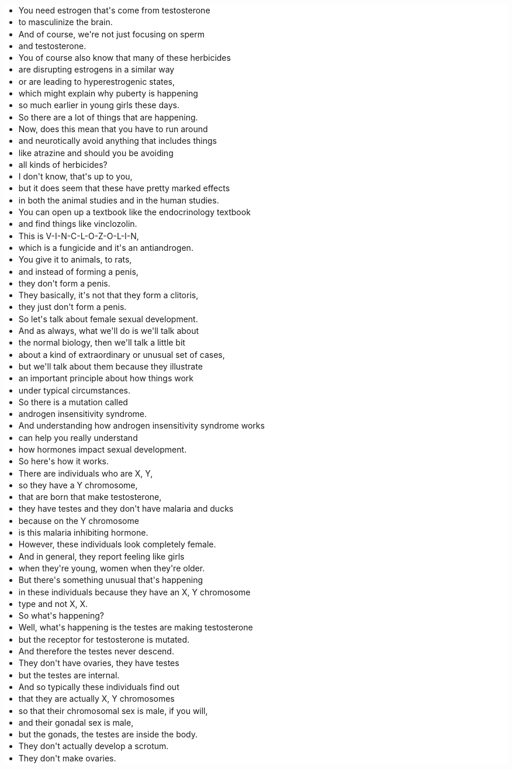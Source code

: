 *  You need estrogen that's come from testosterone
*  to masculinize the brain.
*  And of course, we're not just focusing on sperm
*  and testosterone.
*  You of course also know that many of these herbicides
*  are disrupting estrogens in a similar way
*  or are leading to hyperestrogenic states,
*  which might explain why puberty is happening
*  so much earlier in young girls these days.
*  So there are a lot of things that are happening.
*  Now, does this mean that you have to run around
*  and neurotically avoid anything that includes things
*  like atrazine and should you be avoiding
*  all kinds of herbicides?
*  I don't know, that's up to you,
*  but it does seem that these have pretty marked effects
*  in both the animal studies and in the human studies.
*  You can open up a textbook like the endocrinology textbook
*  and find things like vinclozolin.
*  This is V-I-N-C-L-O-Z-O-L-I-N,
*  which is a fungicide and it's an antiandrogen.
*  You give it to animals, to rats,
*  and instead of forming a penis,
*  they don't form a penis.
*  They basically, it's not that they form a clitoris,
*  they just don't form a penis.
*  So let's talk about female sexual development.
*  And as always, what we'll do is we'll talk about
*  the normal biology, then we'll talk a little bit
*  about a kind of extraordinary or unusual set of cases,
*  but we'll talk about them because they illustrate
*  an important principle about how things work
*  under typical circumstances.
*  So there is a mutation called
*  androgen insensitivity syndrome.
*  And understanding how androgen insensitivity syndrome works
*  can help you really understand
*  how hormones impact sexual development.
*  So here's how it works.
*  There are individuals who are X, Y,
*  so they have a Y chromosome,
*  that are born that make testosterone,
*  they have testes and they don't have malaria and ducks
*  because on the Y chromosome
*  is this malaria inhibiting hormone.
*  However, these individuals look completely female.
*  And in general, they report feeling like girls
*  when they're young, women when they're older.
*  But there's something unusual that's happening
*  in these individuals because they have an X, Y chromosome
*  type and not X, X.
*  So what's happening?
*  Well, what's happening is the testes are making testosterone
*  but the receptor for testosterone is mutated.
*  And therefore the testes never descend.
*  They don't have ovaries, they have testes
*  but the testes are internal.
*  And so typically these individuals find out
*  that they are actually X, Y chromosomes
*  so that their chromosomal sex is male, if you will,
*  and their gonadal sex is male,
*  but the gonads, the testes are inside the body.
*  They don't actually develop a scrotum.
*  They don't make ovaries.